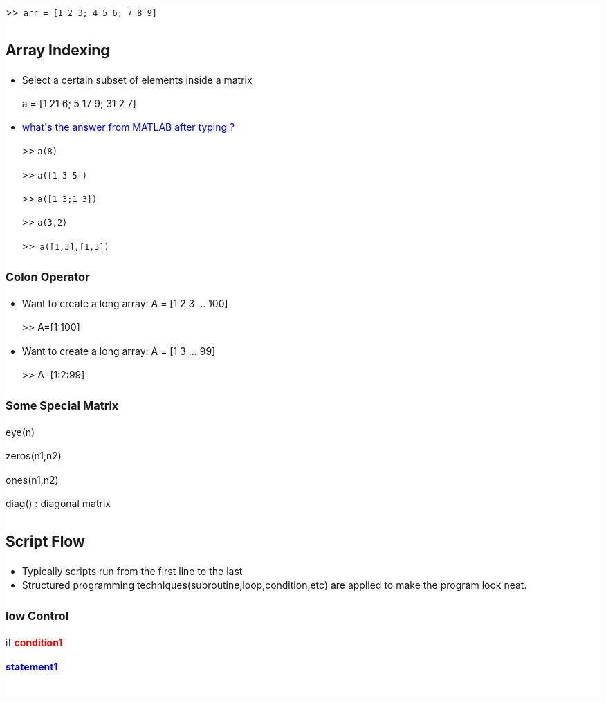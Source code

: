   \>\>`` arr = [1 2 3; 4 5 6; 7 8 9]``



## Array Indexing 

- Select a certain subset of elements inside a matrix

  a = [1 21 6; 5 17 9; 31 2 7]

- <font color="blue">what's the answer from MATLAB after typing ?</font>

  \>\> ``a(8)``

  \>\> ``a([1 3 5])``

  \>\> ``a([1 3;1 3])``

  \>\> ``a(3,2)``

  \>\>`` a([1,3],[1,3])``



### Colon Operator

- Want to create a long array: A = [1 2 3 ... 100]

  \>\> A=[1:100]

- Want to create a long array: A = [1 3 ... 99]

  \>\> A=[1:2:99]



### Some Special Matrix

eye(n)

zeros(n1,n2)

ones(n1,n2)

diag() : diagonal matrix



## Script Flow

- Typically scripts run from the first line to the last
- Structured programming techniques(subroutine,loop,condition,etc) are applied to make the program look neat.



### low Control

if <font color="red"><strong> condition1</strong> </font>

<font color="blue"><strong> 			statement1</strong> </font>

​	
